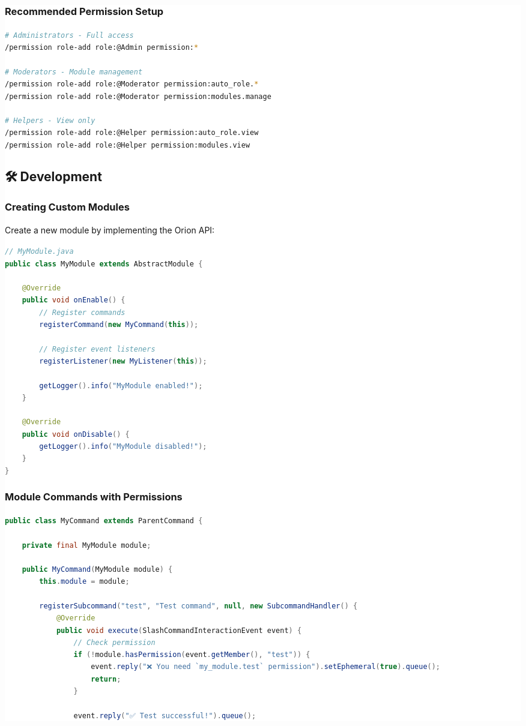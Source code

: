 ### Recommended Permission Setup

```bash
# Administrators - Full access
/permission role-add role:@Admin permission:*

# Moderators - Module management
/permission role-add role:@Moderator permission:auto_role.*
/permission role-add role:@Moderator permission:modules.manage

# Helpers - View only
/permission role-add role:@Helper permission:auto_role.view
/permission role-add role:@Helper permission:modules.view
```

## 🛠️ Development

### Creating Custom Modules

Create a new module by implementing the Orion API:

```java
// MyModule.java
public class MyModule extends AbstractModule {
    
    @Override
    public void onEnable() {
        // Register commands
        registerCommand(new MyCommand(this));
        
        // Register event listeners
        registerListener(new MyListener(this));
        
        getLogger().info("MyModule enabled!");
    }
    
    @Override
    public void onDisable() {
        getLogger().info("MyModule disabled!");
    }
}
```

### Module Commands with Permissions

```java
public class MyCommand extends ParentCommand {
    
    private final MyModule module;
    
    public MyCommand(MyModule module) {
        this.module = module;
        
        registerSubcommand("test", "Test command", null, new SubcommandHandler() {
            @Override
            public void execute(SlashCommandInteractionEvent event) {
                // Check permission
                if (!module.hasPermission(event.getMember(), "test")) {
                    event.reply("❌ You need `my_module.test` permission").setEphemeral(true).queue();
                    return;
                }
                
                event.reply("✅ Test successful!").queue();
```